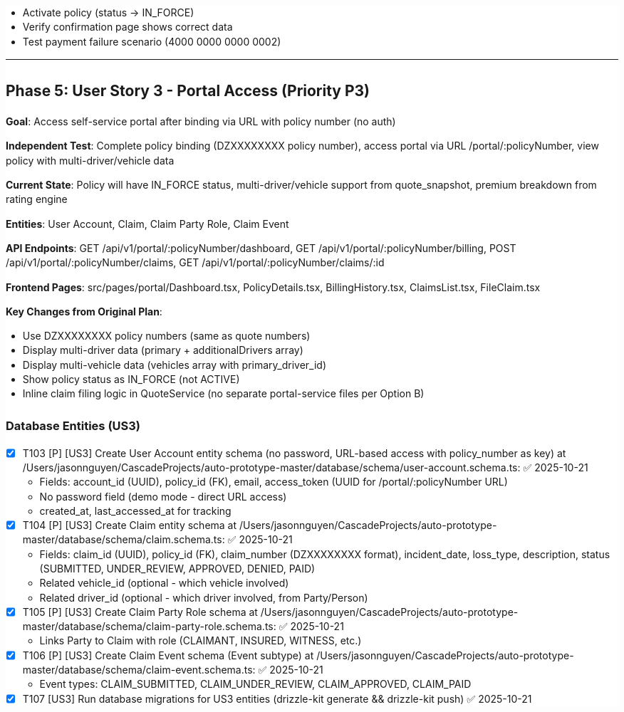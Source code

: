   - Activate policy (status → IN_FORCE)
  - Verify confirmation page shows correct data
  - Test payment failure scenario (4000 0000 0000 0002)

---

## Phase 5: User Story 3 - Portal Access (Priority P3)

**Goal**: Access self-service portal after binding via URL with policy number (no auth)

**Independent Test**: Complete policy binding (DZXXXXXXXX policy number), access portal via URL /portal/:policyNumber, view policy with multi-driver/vehicle data

**Current State**: Policy will have IN_FORCE status, multi-driver/vehicle support from quote_snapshot, premium breakdown from rating engine

**Entities**: User Account, Claim, Claim Party Role, Claim Event

**API Endpoints**: GET /api/v1/portal/:policyNumber/dashboard, GET /api/v1/portal/:policyNumber/billing, POST /api/v1/portal/:policyNumber/claims, GET /api/v1/portal/:policyNumber/claims/:id

**Frontend Pages**: src/pages/portal/Dashboard.tsx, PolicyDetails.tsx, BillingHistory.tsx, ClaimsList.tsx, FileClaim.tsx

**Key Changes from Original Plan**:
- Use DZXXXXXXXX policy numbers (same as quote numbers)
- Display multi-driver data (primary + additionalDrivers array)
- Display multi-vehicle data (vehicles array with primary_driver_id)
- Show policy status as IN_FORCE (not ACTIVE)
- Inline claim filing logic in QuoteService (no separate portal-service files per Option B)

### Database Entities (US3)

- [x] T103 [P] [US3] Create User Account entity schema (no password, URL-based access with policy_number as key) at /Users/jasonnguyen/CascadeProjects/auto-prototype-master/database/schema/user-account.schema.ts: ✅ 2025-10-21
  - Fields: account_id (UUID), policy_id (FK), email, access_token (UUID for /portal/:policyNumber URL)
  - No password field (demo mode - direct URL access)
  - created_at, last_accessed_at for tracking
- [x] T104 [P] [US3] Create Claim entity schema at /Users/jasonnguyen/CascadeProjects/auto-prototype-master/database/schema/claim.schema.ts: ✅ 2025-10-21
  - Fields: claim_id (UUID), policy_id (FK), claim_number (DZXXXXXXXX format), incident_date, loss_type, description, status (SUBMITTED, UNDER_REVIEW, APPROVED, DENIED, PAID)
  - Related vehicle_id (optional - which vehicle involved)
  - Related driver_id (optional - which driver involved, from Party/Person)
- [x] T105 [P] [US3] Create Claim Party Role schema at /Users/jasonnguyen/CascadeProjects/auto-prototype-master/database/schema/claim-party-role.schema.ts: ✅ 2025-10-21
  - Links Party to Claim with role (CLAIMANT, INSURED, WITNESS, etc.)
- [x] T106 [P] [US3] Create Claim Event schema (Event subtype) at /Users/jasonnguyen/CascadeProjects/auto-prototype-master/database/schema/claim-event.schema.ts: ✅ 2025-10-21
  - Event types: CLAIM_SUBMITTED, CLAIM_UNDER_REVIEW, CLAIM_APPROVED, CLAIM_PAID
- [x] T107 [US3] Run database migrations for US3 entities (drizzle-kit generate && drizzle-kit push) ✅ 2025-10-21

